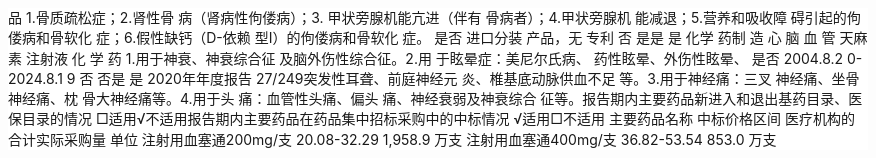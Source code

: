 品
1.骨质疏松症；2.肾性骨
病（肾病性佝偻病）；3.
甲状旁腺机能亢进（伴有
骨病者）；4.甲状旁腺机
能减退；5.营养和吸收障
碍引起的佝偻病和骨软化
症；6.假性缺钙（D-依赖
型I）的佝偻病和骨软化
症。
是否
进口分装
产品，无
专利
否
是是
是
化学
药制
造
心
脑
血
管
天麻素
注射液
化
学
药
1.用于神衰、神衰综合征
及脑外伤性综合征。2.用
于眩晕症：美尼尔氏病、
药性眩晕、外伤性眩晕、
是否
2004.8.2
0-
2024.8.1
9
否
否是
是
2020年年度报告
27/249突发性耳聋、前庭神经元
炎、椎基底动脉供血不足
等。3.用于神经痛：三叉
神经痛、坐骨神经痛、枕
骨大神经痛等。4.用于头
痛：血管性头痛、偏头
痛、神经衰弱及神衰综合
征等。报告期内主要药品新进入和退出基药目录、医保目录的情况
□适用√不适用报告期内主要药品在药品集中招标采购中的中标情况
√适用□不适用
主要药品名称
中标价格区间
医疗机构的合计实际采购量
单位
注射用血塞通200mg/支
20.08-32.29
1,958.9
万支
注射用血塞通400mg/支
36.82-53.54
853.0
万支